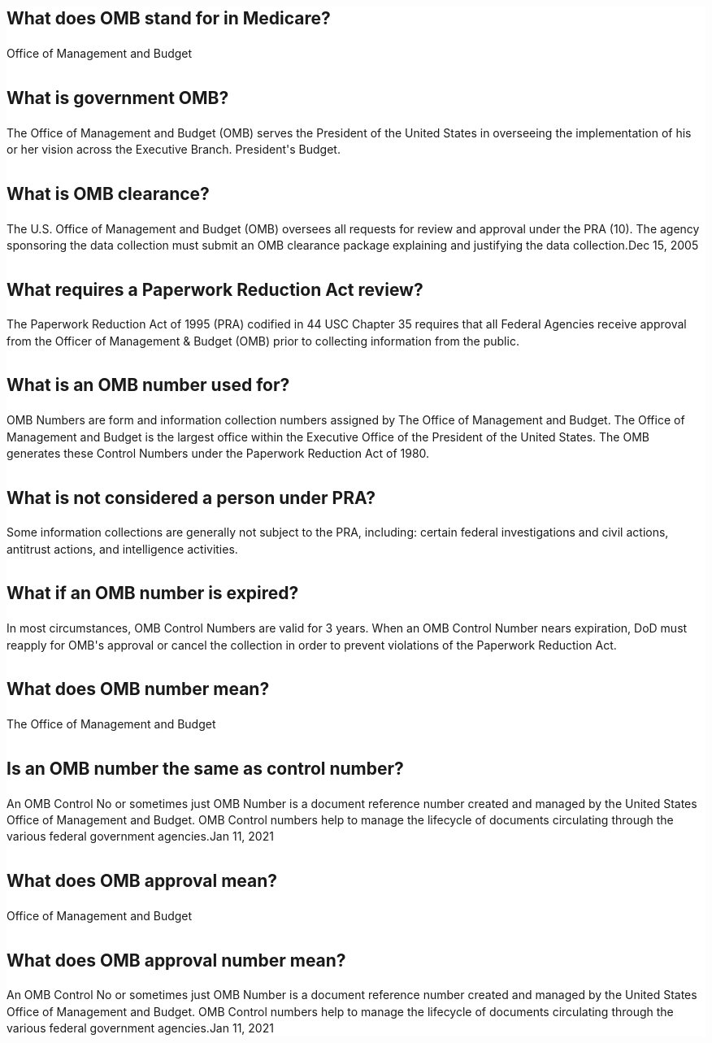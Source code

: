 ## What does OMB stand for in Medicare?
Office of Management and Budget

## What is government OMB?
The Office of Management and Budget (OMB) serves the President of the United States in overseeing the implementation of his or her vision across the Executive Branch. President's Budget.

## What is OMB clearance?
The U.S. Office of Management and Budget (OMB) oversees all requests for review and approval under the PRA (10). The agency sponsoring the data collection must submit an OMB clearance package explaining and justifying the data collection.Dec 15, 2005

## What requires a Paperwork Reduction Act review?
The Paperwork Reduction Act of 1995 (PRA) codified in 44 USC Chapter 35 requires that all Federal Agencies receive approval from the Officer of Management & Budget (OMB) prior to collecting information from the public.

## What is an OMB number used for?
OMB Numbers are form and information collection numbers assigned by The Office of Management and Budget. The Office of Management and Budget is the largest office within the Executive Office of the President of the United States. The OMB generates these Control Numbers under the Paperwork Reduction Act of 1980.

## What is not considered a person under PRA?
Some information collections are generally not subject to the PRA, including: certain federal investigations and civil actions, antitrust actions, and intelligence activities.

## What if an OMB number is expired?
In most circumstances, OMB Control Numbers are valid for 3 years. When an OMB Control Number nears expiration, DoD must reapply for OMB's approval or cancel the collection in order to prevent violations of the Paperwork Reduction Act.

## What does OMB number mean?
The Office of Management and Budget

## Is an OMB number the same as control number?
An OMB Control No or sometimes just OMB Number is a document reference number created and managed by the United States Office of Management and Budget. OMB Control numbers help to manage the lifecycle of documents circulating through the various federal government agencies.Jan 11, 2021

## What does OMB approval mean?
Office of Management and Budget

## What does OMB approval number mean?
An OMB Control No or sometimes just OMB Number is a document reference number created and managed by the United States Office of Management and Budget. OMB Control numbers help to manage the lifecycle of documents circulating through the various federal government agencies.Jan 11, 2021
